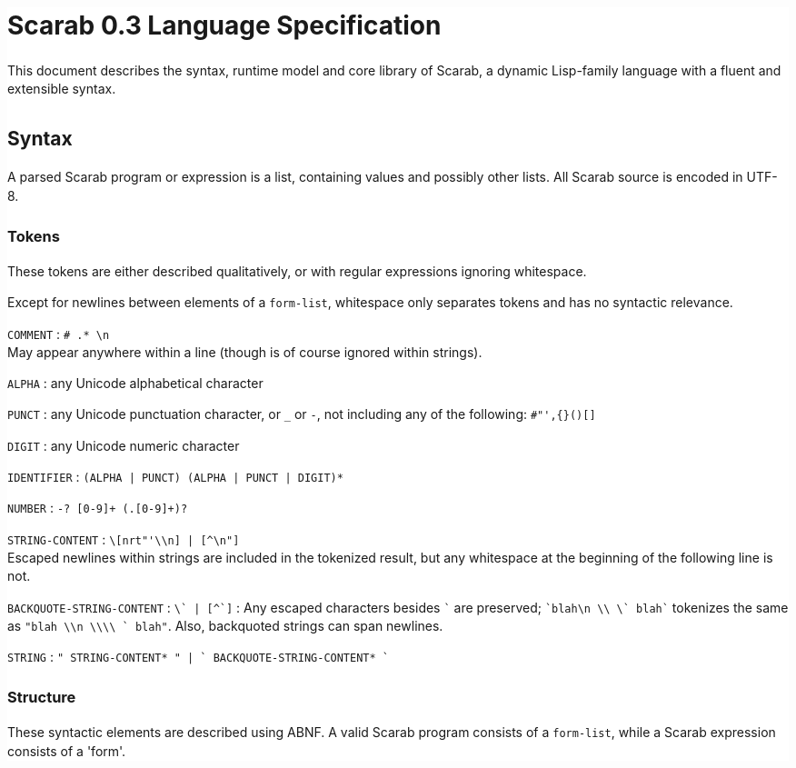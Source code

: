 # Scarab 0.3 Language Specification

This document describes the syntax, runtime model and core library of Scarab, a dynamic Lisp-family
language with a fluent and extensible syntax.

## Syntax

A parsed Scarab program or expression is a list, containing values and possibly other lists. All
Scarab source is encoded in UTF-8.

### Tokens

These tokens are either described qualitatively, or with regular expressions ignoring whitespace.

Except for newlines between elements of a `form-list`, whitespace only separates tokens and has no syntactic relevance.

`COMMENT`
: `# .* \n`  
May appear anywhere within a line (though is of course ignored within strings).

`ALPHA`
: any Unicode alphabetical character

`PUNCT`
: any Unicode punctuation character, or `_` or `-`, not including any of the following: `#"',{}()[]`

`DIGIT`
: any Unicode numeric character

`IDENTIFIER`
: `(ALPHA | PUNCT) (ALPHA | PUNCT | DIGIT)*`

`NUMBER`
: `-? [0-9]+ (.[0-9]+)?`

`STRING-CONTENT`
: `\[nrt"'\\n] | [^\n"]`  
Escaped newlines within strings are included in the tokenized result, but any whitespace at the
beginning of the following line is not.

`BACKQUOTE-STRING-CONTENT`
: `` \` | [^`] ``
: Any escaped characters besides `` ` `` are preserved; `` `blah\n \\ \` blah` `` tokenizes the same as
`` "blah \\n \\\\ ` blah" ``. Also, backquoted strings can span newlines.

`STRING`
: ``" STRING-CONTENT* " | ` BACKQUOTE-STRING-CONTENT* ` ``

### Structure

These syntactic elements are described using ABNF. A valid Scarab program consists of a `form-list`,
while a Scarab expression consists of a 'form'.
